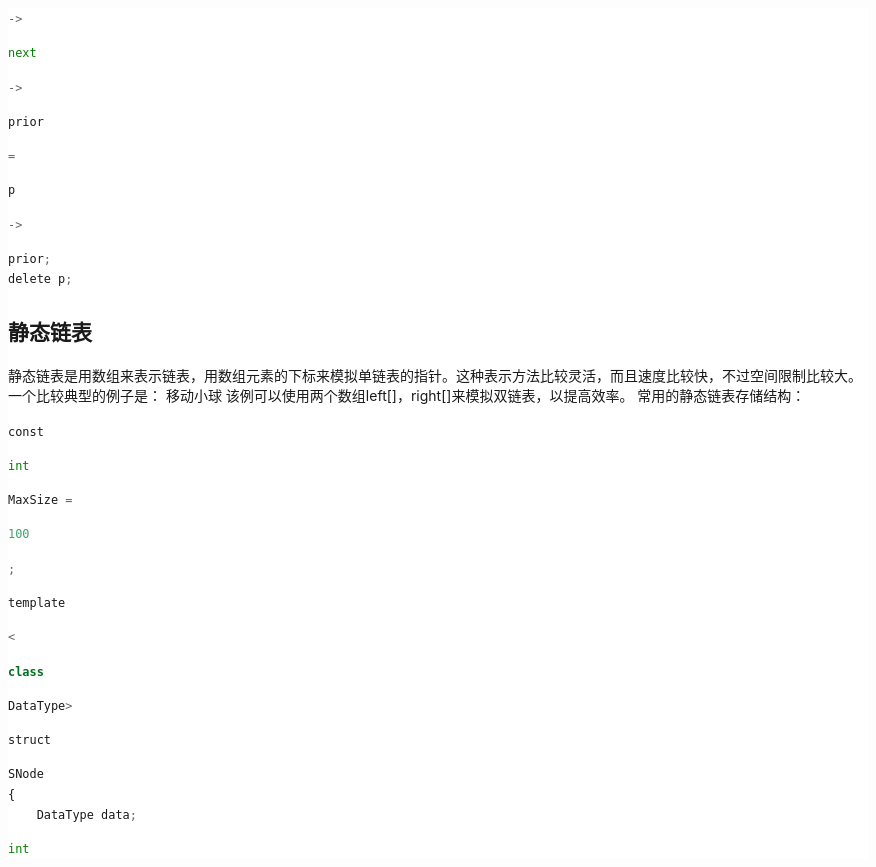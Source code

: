 ```python
```
```python
->
```
```python
next
```
```python
->
```
```python
prior
```
```python
=
```
```python
p
```
```python
->
```
```python
prior;
delete p;
```
## 静态链表
静态链表是用数组来表示链表，用数组元素的下标来模拟单链表的指针。这种表示方法比较灵活，而且速度比较快，不过空间限制比较大。
一个比较典型的例子是： 移动小球
该例可以使用两个数组left[]，right[]来模拟双链表，以提高效率。
常用的静态链表存储结构：
```python
const
```
```python
int
```
```python
MaxSize =
```
```python
100
```
```python
;
```
```python
template
```
```python
<
```
```python
class
```
```python
DataType>
```
```python
struct
```
```python
SNode
{
    DataType data;
```
```python
int
```
```python
```